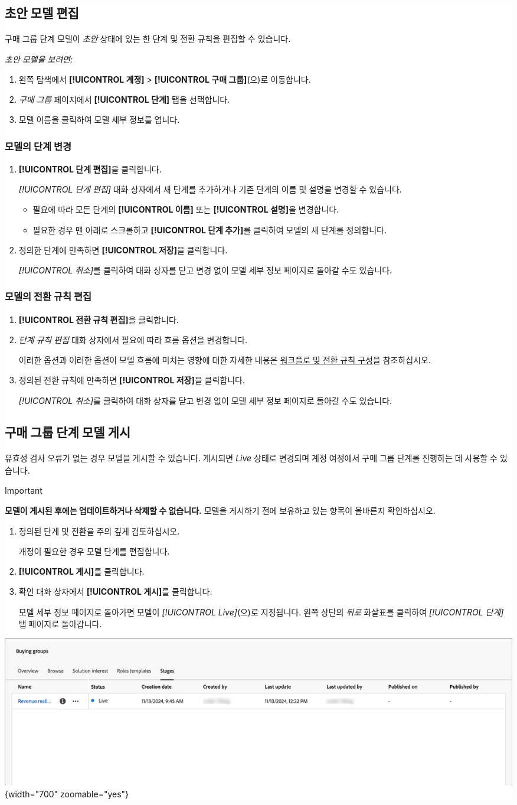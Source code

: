 ## 초안 모델 편집

구매 그룹 단계 모델이 _초안_ 상태에 있는 한 단계 및 전환 규칙을 편집할 수 있습니다.

_초안 모델을 보려면:_

1. 왼쪽 탐색에서 **[!UICONTROL 계정]** > **[!UICONTROL 구매 그룹]**(으)로 이동합니다.

1. _구매 그룹_ 페이지에서 **[!UICONTROL 단계]** 탭을 선택합니다.

1. 모델 이름을 클릭하여 모델 세부 정보를 엽니다.

### 모델의 단계 변경

1. **[!UICONTROL 단계 편집]**&#x200B;을 클릭합니다.

   _[!UICONTROL 단계 편집]_ 대화 상자에서 새 단계를 추가하거나 기존 단계의 이름 및 설명을 변경할 수 있습니다.

   * 필요에 따라 모든 단계의 **[!UICONTROL 이름]** 또는 **[!UICONTROL 설명]**&#x200B;을 변경합니다.

   * 필요한 경우 맨 아래로 스크롤하고 **[!UICONTROL 단계 추가]**&#x200B;를 클릭하여 모델의 새 단계를 정의합니다.

1. 정의한 단계에 만족하면 **[!UICONTROL 저장]**&#x200B;을 클릭합니다.

   _[!UICONTROL 취소]_&#x200B;를 클릭하여 대화 상자를 닫고 변경 없이 모델 세부 정보 페이지로 돌아갈 수도 있습니다.

### 모델의 전환 규칙 편집

1. **[!UICONTROL 전환 규칙 편집]**&#x200B;을 클릭합니다.

1. _단계 규칙 편집_ 대화 상자에서 필요에 따라 흐름 옵션을 변경합니다.

   이러한 옵션과 이러한 옵션이 모델 흐름에 미치는 영향에 대한 자세한 내용은 [워크플로 및 전환 규칙 구성](#configure-the-workflow-and-transition-rules)을 참조하십시오.

1. 정의된 전환 규칙에 만족하면 **[!UICONTROL 저장]**&#x200B;을 클릭합니다.

   _[!UICONTROL 취소]_&#x200B;를 클릭하여 대화 상자를 닫고 변경 없이 모델 세부 정보 페이지로 돌아갈 수도 있습니다.

## 구매 그룹 단계 모델 게시

유효성 검사 오류가 없는 경우 모델을 게시할 수 있습니다. 게시되면 _Live_ 상태로 변경되며 계정 여정에서 구매 그룹 단계를 진행하는 데 사용할 수 있습니다.

>[!IMPORTANT]
>
>**모델이 게시된 후에는 업데이트하거나 삭제할 수 없습니다.** 모델을 게시하기 전에 보유하고 있는 항목이 올바른지 확인하십시오.

1. 정의된 단계 및 전환을 주의 깊게 검토하십시오.

   개정이 필요한 경우 모델 단계를 편집합니다.

1. **[!UICONTROL 게시]**&#x200B;를 클릭합니다.

1. 확인 대화 상자에서 **[!UICONTROL 게시]**&#x200B;를 클릭합니다.

   모델 세부 정보 페이지로 돌아가면 모델이 _[!UICONTROL Live]_(으)로 지정됩니다. 왼쪽 상단의 _뒤로_ 화살표를 클릭하여 _[!UICONTROL 단계]_ 탭 페이지로 돌아갑니다.

![게시된 모델](assets/stages-tab-model-live.png){width="700" zoomable="yes"}